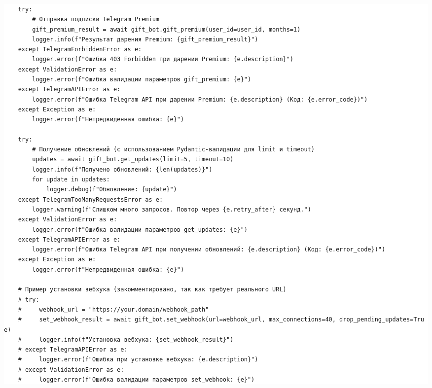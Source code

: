         try:
            # Отправка подписки Telegram Premium
            gift_premium_result = await gift_bot.gift_premium(user_id=user_id, months=1)
            logger.info(f"Результат дарения Premium: {gift_premium_result}")
        except TelegramForbiddenError as e:
            logger.error(f"Ошибка 403 Forbidden при дарении Premium: {e.description}")
        except ValidationError as e:
            logger.error(f"Ошибка валидации параметров gift_premium: {e}")
        except TelegramAPIError as e:
            logger.error(f"Ошибка Telegram API при дарении Premium: {e.description} (Код: {e.error_code})")
        except Exception as e:
            logger.error(f"Непредвиденная ошибка: {e}")

        try:
            # Получение обновлений (с использованием Pydantic-валидации для limit и timeout)
            updates = await gift_bot.get_updates(limit=5, timeout=10)
            logger.info(f"Получено обновлений: {len(updates)}")
            for update in updates:
                logger.debug(f"Обновление: {update}")
        except TelegramTooManyRequestsError as e:
            logger.warning(f"Слишком много запросов. Повтор через {e.retry_after} секунд.")
        except ValidationError as e:
            logger.error(f"Ошибка валидации параметров get_updates: {e}")
        except TelegramAPIError as e:
            logger.error(f"Ошибка Telegram API при получении обновлений: {e.description} (Код: {e.error_code})")
        except Exception as e:
            logger.error(f"Непредвиденная ошибка: {e}")

        # Пример установки вебхука (закомментировано, так как требует реального URL)
        # try:
        #     webhook_url = "https://your.domain/webhook_path"
        #     set_webhook_result = await gift_bot.set_webhook(url=webhook_url, max_connections=40, drop_pending_updates=True)
        #     logger.info(f"Установка вебхука: {set_webhook_result}")
        # except TelegramAPIError as e:
        #     logger.error(f"Ошибка при установке вебхука: {e.description}")
        # except ValidationError as e:
        #     logger.error(f"Ошибка валидации параметров set_webhook: {e}")
